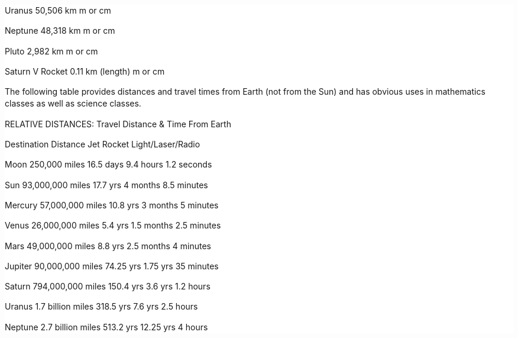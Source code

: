  </p>
 <p>
  Uranus                                                     50,506 km                                  m  or         cm
 </p>
 <p>
  Neptune                                                   48,318 km                                  m  or         cm
 </p>
 <p>
  Pluto                                                         2,982 km                                   m  or         cm
 </p>
 <p>
  Saturn V Rocket                                   0.11 km (length)                             m  or        cm
 </p>
 <p>
  The following table provides distances and travel times from Earth (not from the Sun) and has obvious uses in mathematics classes as well as science classes.
 </p>
 <p>
  RELATIVE DISTANCES:  Travel Distance &amp; Time From Earth
 </p>
 <p>
  Destination                    Distance             Jet                Rocket               Light/Laser/Radio
 </p>
 <p>
  Moon                      250,000 miles         16.5 days         9.4 hours                  1.2 seconds
 </p>
 <p>
  Sun                     93,000,000 miles         17.7  yrs           4 months                  8.5 minutes
 </p>
 <p>
  Mercury              57,000,000 miles         10.8  yrs           3 months                     5 minutes
 </p>
 <p>
  Venus                 26,000,000 miles           5.4   yrs        1.5 months                  2.5 minutes
 </p>
 <p>
  Mars                   49,000,000 miles           8.8   yrs        2.5 months                     4 minutes
 </p>
 <p>
  Jupiter                90,000,000 miles          74.25 yrs            1.75  yrs                   35 minutes
 </p>
 <p>
  Saturn               794,000,000 miles        150.4   yrs              3.6 yrs                    1.2  hours
 </p>
 <p>
  Uranus                  1.7 billion miles         318.5  yrs              7.6 yrs                     2.5 hours
 </p>
 <p>
  Neptune                2.7 billion miles         513.2  yrs            12.25 yrs                      4 hours
 </p>